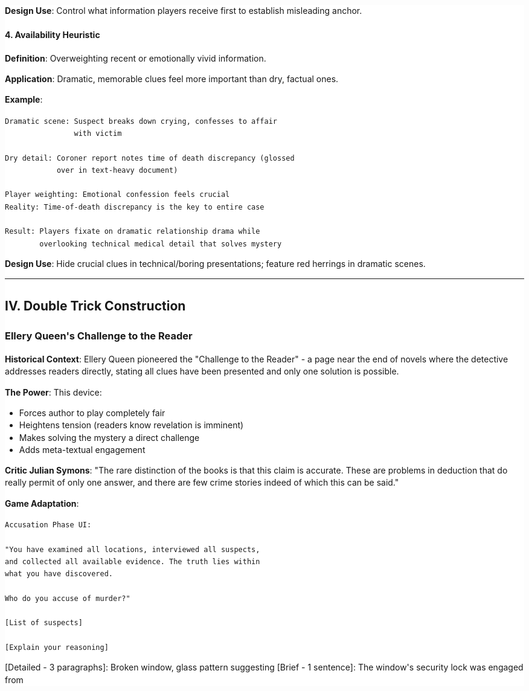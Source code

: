 **Design Use**: Control what information players receive first to establish misleading anchor.

#### 4. Availability Heuristic

**Definition**: Overweighting recent or emotionally vivid information.

**Application**: Dramatic, memorable clues feel more important than dry, factual ones.

**Example**:
```
Dramatic scene: Suspect breaks down crying, confesses to affair
                with victim

Dry detail: Coroner report notes time of death discrepancy (glossed
            over in text-heavy document)

Player weighting: Emotional confession feels crucial
Reality: Time-of-death discrepancy is the key to entire case

Result: Players fixate on dramatic relationship drama while
        overlooking technical medical detail that solves mystery
```

**Design Use**: Hide crucial clues in technical/boring presentations; feature red herrings in dramatic scenes.

---

## IV. Double Trick Construction

### Ellery Queen's Challenge to the Reader

**Historical Context**: Ellery Queen pioneered the "Challenge to the Reader" - a page near the end of novels where the detective addresses readers directly, stating all clues have been presented and only one solution is possible.

**The Power**: This device:
- Forces author to play completely fair
- Heightens tension (readers know revelation is imminent)
- Makes solving the mystery a direct challenge
- Adds meta-textual engagement

**Critic Julian Symons**: "The rare distinction of the books is that this claim is accurate. These are problems in deduction that do really permit of only one answer, and there are few crime stories indeed of which this can be said."

**Game Adaptation**:
```
Accusation Phase UI:

"You have examined all locations, interviewed all suspects,
and collected all available evidence. The truth lies within
what you have discovered.

Who do you accuse of murder?"

[List of suspects]

[Explain your reasoning]
```


[Detailed - 3 paragraphs]: Broken window, glass pattern suggesting
[Brief - 1 sentence]: The window's security lock was engaged from